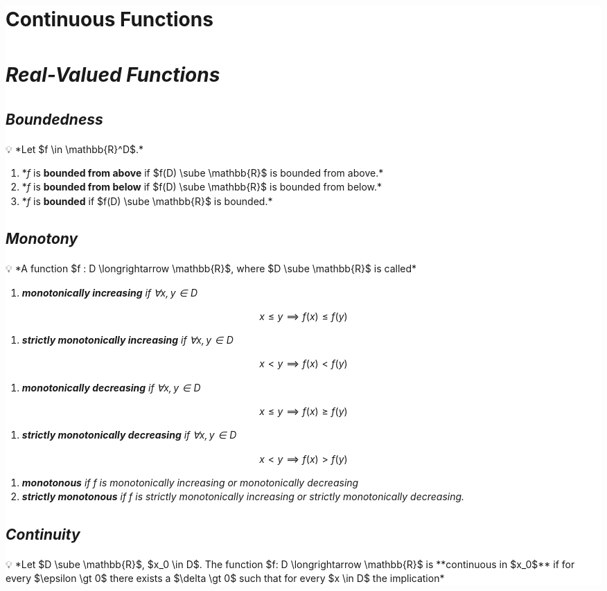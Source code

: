 # Continuous Functions

# *Real-Valued Functions*

## *Boundedness*

<aside>
💡 *Let $f \in \mathbb{R}^D$.*

1. $*f$ is **bounded from above** if $f(D) \sube \mathbb{R}$ is bounded from above.*
2. $*f$ is **bounded from below** if $f(D) \sube \mathbb{R}$ is bounded from below.*
3. $*f$ is **bounded** if $f(D) \sube \mathbb{R}$ is bounded.*
</aside>

## *Monotony*

<aside>
💡 *A function $f : D \longrightarrow \mathbb{R}$, where $D \sube \mathbb{R}$ is called*

1. ***monotonically increasing** if $\forall x,y \in D$*

$$
x \leq y \implies f(x) \leq f(y)
$$

1. ***strictly monotonically increasing** if $\forall x,y \in D$*

$$
x \lt y \implies f(x) \lt f(y)
$$

1. ***monotonically decreasing** if $\forall x,y \in D$*

$$
x \leq y \implies f(x) \geq f(y)
$$

1. ***strictly monotonically decreasing** if $\forall x,y \in D$*

$$
x \lt y \implies f(x) \gt f(y)
$$

1. ***monotonous** if $f$ is monotonically increasing or monotonically decreasing*
2. ***strictly monotonous** if $f$ is strictly monotonically increasing or strictly monotonically decreasing.*
</aside>

## *Continuity*

<aside>
💡 *Let $D \sube \mathbb{R}$, $x_0 \in D$. The function $f: D \longrightarrow \mathbb{R}$ is **continuous in $x_0$** if for every $\epsilon \gt 0$ there exists a $\delta \gt 0$ such that for every $x \in D$ the implication*
